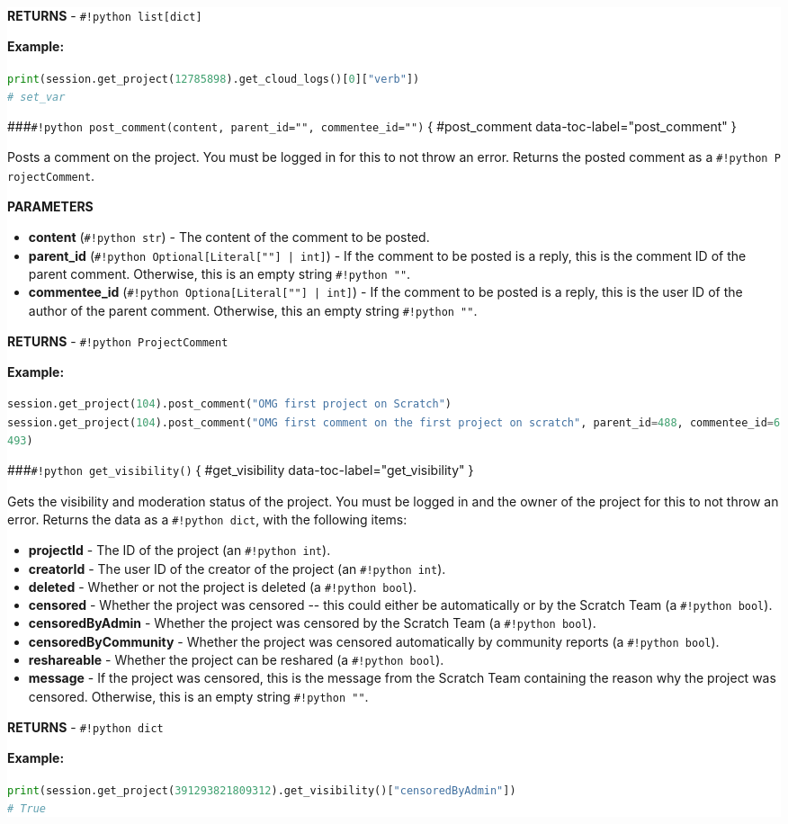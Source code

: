 **RETURNS** - `#!python list[dict]`

**Example:**

```python
print(session.get_project(12785898).get_cloud_logs()[0]["verb"])
# set_var
```

###`#!python post_comment(content, parent_id="", commentee_id="")` { #post_comment data-toc-label="post_comment" }

Posts a comment on the project. You must be logged in for this to not throw an error. Returns the posted comment as a `#!python ProjectComment`.

**PARAMETERS**

- **content** (`#!python str`) - The content of the comment to be posted.
- **parent_id** (`#!python Optional[Literal[""] | int]`) - If the comment to be posted is a reply, this is the comment ID of the parent comment. Otherwise, this is an empty string `#!python ""`.
- **commentee_id** (`#!python Optiona[Literal[""] | int]`) - If the comment to be posted is a reply, this is the user ID of the author of the parent comment. Otherwise, this an empty string `#!python ""`.

**RETURNS** - `#!python ProjectComment`

**Example:**

```python
session.get_project(104).post_comment("OMG first project on Scratch")
session.get_project(104).post_comment("OMG first comment on the first project on scratch", parent_id=488, commentee_id=6493)
```

###`#!python get_visibility()` { #get_visibility data-toc-label="get_visibility" }

Gets the visibility and moderation status of the project. You must be logged in and the owner of the project for this to not throw an error. Returns the data as a `#!python dict`, with the following items:

- **projectId** - The ID of the project (an `#!python int`).
- **creatorId** - The user ID of the creator of the project (an `#!python int`).
- **deleted** - Whether or not the project is deleted (a `#!python bool`).
- **censored** - Whether the project was censored -- this could either be automatically or by the Scratch Team (a `#!python bool`).
- **censoredByAdmin** - Whether the project was censored by the Scratch Team (a `#!python bool`).
- **censoredByCommunity** - Whether the project was censored automatically by community reports (a `#!python bool`).
- **reshareable** - Whether the project can be reshared (a `#!python bool`).
- **message** - If the project was censored, this is the message from the Scratch Team containing the reason why the project was censored. Otherwise, this is an empty string `#!python ""`.

**RETURNS** - `#!python dict`

**Example:**

```python
print(session.get_project(391293821809312).get_visibility()["censoredByAdmin"])
# True
```
